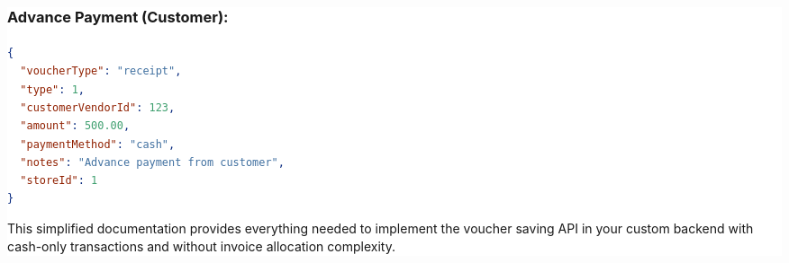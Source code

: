 ### Advance Payment (Customer):
```json
{
  "voucherType": "receipt",
  "type": 1,
  "customerVendorId": 123,
  "amount": 500.00,
  "paymentMethod": "cash",
  "notes": "Advance payment from customer",
  "storeId": 1
}
```

This simplified documentation provides everything needed to implement the voucher saving API in your custom backend with cash-only transactions and without invoice allocation complexity.